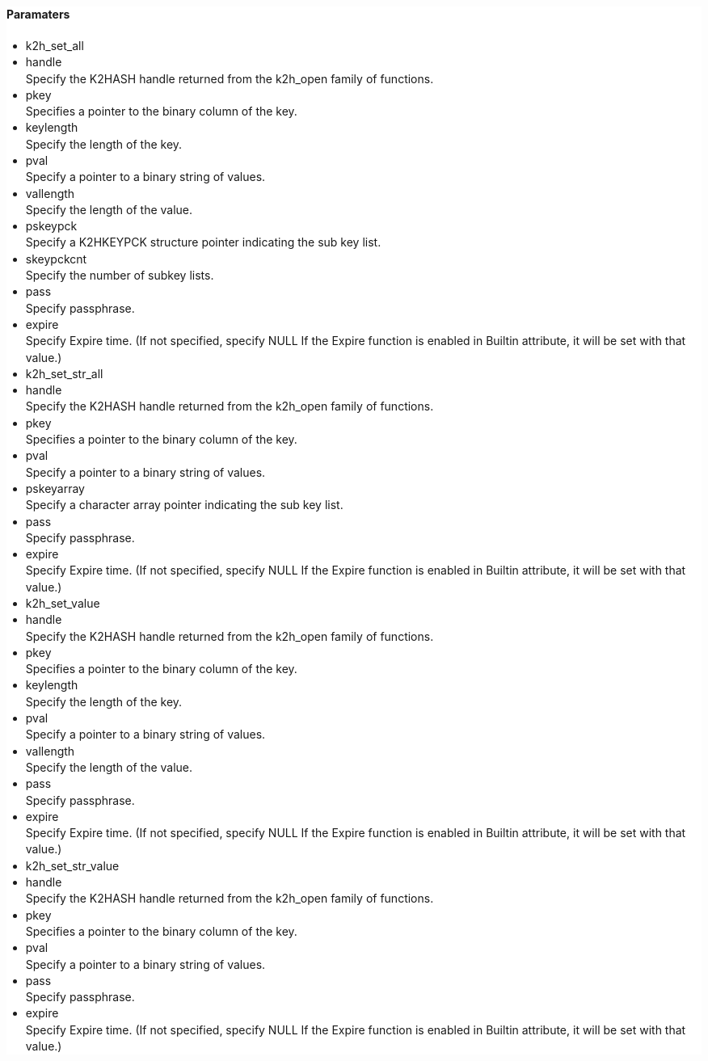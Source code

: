 #### Paramaters
- k2h_set_all
 - handle  
   Specify the K2HASH handle returned from the k2h_open family of functions.
 - pkey  
   Specifies a pointer to the binary column of the key.
 - keylength  
   Specify the length of the key.
 - pval  
   Specify a pointer to a binary string of values.
 - vallength  
   Specify the length of the value.
 - pskeypck  
   Specify a K2HKEYPCK structure pointer indicating the sub key list.
 - skeypckcnt  
   Specify the number of subkey lists.
 - pass  
   Specify passphrase.
 - expire  
   Specify Expire time. (If not specified, specify NULL If the Expire function is enabled in Builtin attribute, it will be set with that value.)
- k2h_set_str_all
 - handle  
   Specify the K2HASH handle returned from the k2h_open family of functions.
 - pkey  
   Specifies a pointer to the binary column of the key.
 - pval  
   Specify a pointer to a binary string of values.
 - pskeyarray  
   Specify a character array pointer indicating the sub key list.
 - pass  
   Specify passphrase.
 - expire	
   Specify Expire time. (If not specified, specify NULL If the Expire function is enabled in Builtin attribute, it will be set with that value.)
- k2h_set_value
 - handle  
   Specify the K2HASH handle returned from the k2h_open family of functions.
 - pkey  
   Specifies a pointer to the binary column of the key.
 - keylength  
   Specify the length of the key.
 - pval  
   Specify a pointer to a binary string of values.
 - vallength  
   Specify the length of the value.
 - pass  
   Specify passphrase.
 - expire  
   Specify Expire time. (If not specified, specify NULL If the Expire function is enabled in Builtin attribute, it will be set with that value.)
- k2h_set_str_value
 - handle  
   Specify the K2HASH handle returned from the k2h_open family of functions.
 - pkey  
   Specifies a pointer to the binary column of the key.
 - pval  
   Specify a pointer to a binary string of values.
 - pass  
   Specify passphrase.
 - expire  
   Specify Expire time. (If not specified, specify NULL If the Expire function is enabled in Builtin attribute, it will be set with that value.)